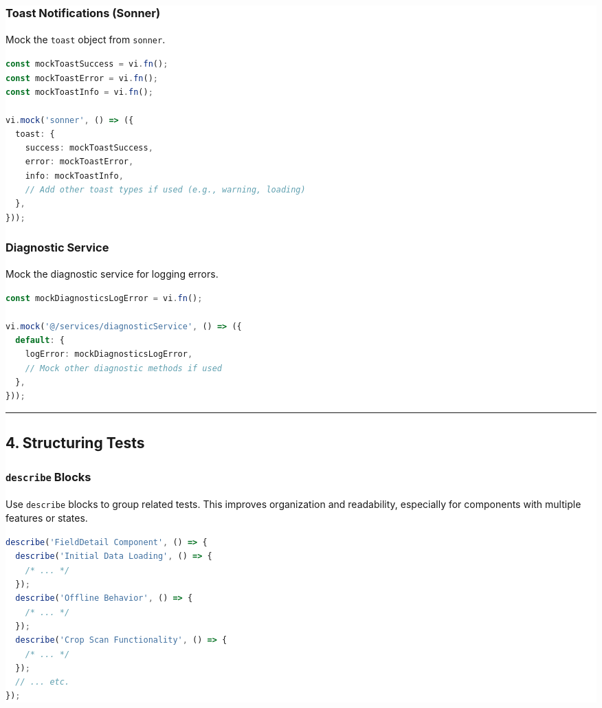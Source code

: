### Toast Notifications (Sonner)

Mock the `toast` object from `sonner`.

```typescript
const mockToastSuccess = vi.fn();
const mockToastError = vi.fn();
const mockToastInfo = vi.fn();

vi.mock('sonner', () => ({
  toast: {
    success: mockToastSuccess,
    error: mockToastError,
    info: mockToastInfo,
    // Add other toast types if used (e.g., warning, loading)
  },
}));
```

### Diagnostic Service

Mock the diagnostic service for logging errors.

```typescript
const mockDiagnosticsLogError = vi.fn();

vi.mock('@/services/diagnosticService', () => ({
  default: {
    logError: mockDiagnosticsLogError,
    // Mock other diagnostic methods if used
  },
}));
```

---

## 4. Structuring Tests

### `describe` Blocks

Use `describe` blocks to group related tests. This improves organization and readability, especially for components with multiple features or states.

```typescript
describe('FieldDetail Component', () => {
  describe('Initial Data Loading', () => {
    /* ... */
  });
  describe('Offline Behavior', () => {
    /* ... */
  });
  describe('Crop Scan Functionality', () => {
    /* ... */
  });
  // ... etc.
});
```
